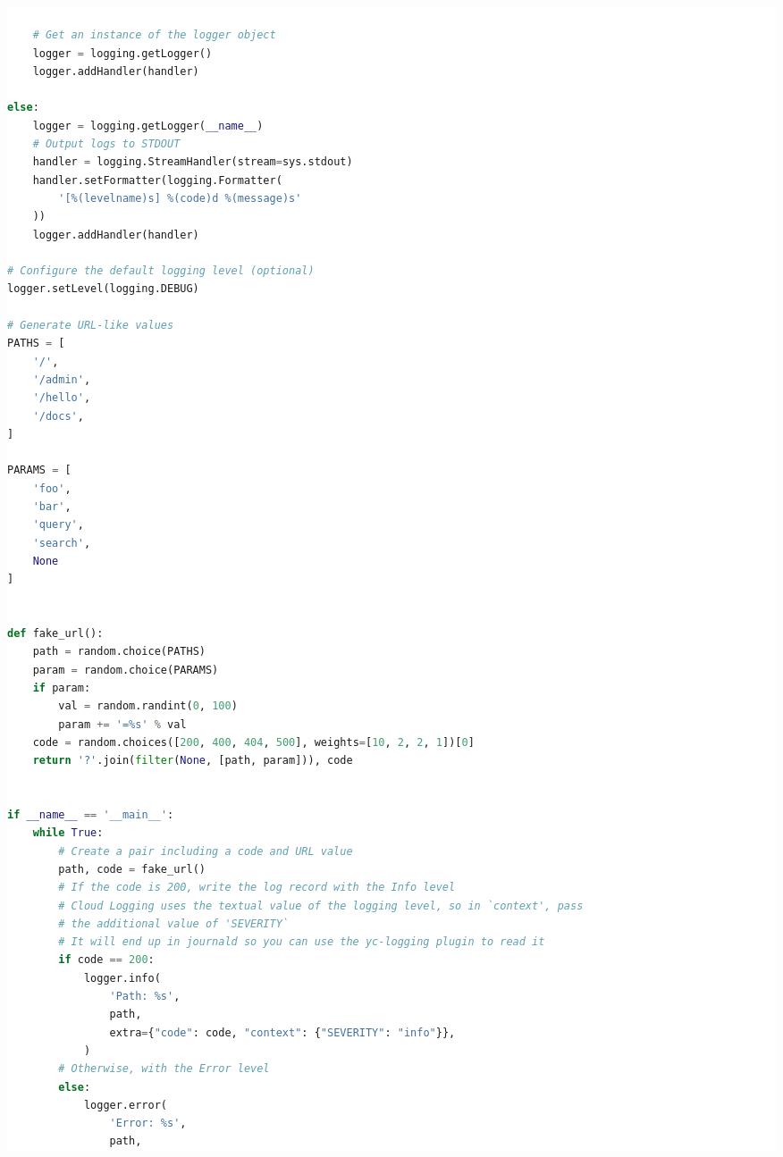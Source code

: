    ```py

       # Get an instance of the logger object
       logger = logging.getLogger()
       logger.addHandler(handler)

   else:
       logger = logging.getLogger(__name__)
       # Output logs to STDOUT
       handler = logging.StreamHandler(stream=sys.stdout)
       handler.setFormatter(logging.Formatter(
           '[%(levelname)s] %(code)d %(message)s'
       ))
       logger.addHandler(handler)

   # Configure the default logging level (optional)
   logger.setLevel(logging.DEBUG)

   # Generate URL-like values
   PATHS = [
       '/',
       '/admin',
       '/hello',
       '/docs',
   ]

   PARAMS = [
       'foo',
       'bar',
       'query',
       'search',
       None
   ]


   def fake_url():
       path = random.choice(PATHS)
       param = random.choice(PARAMS)
       if param:
           val = random.randint(0, 100)
           param += '=%s' % val
       code = random.choices([200, 400, 404, 500], weights=[10, 2, 2, 1])[0]
       return '?'.join(filter(None, [path, param])), code


   if __name__ == '__main__':
       while True:
           # Create a pair including a code and URL value
           path, code = fake_url()
           # If the code is 200, write the log record with the Info level
           # Cloud Logging uses the textual value of the logging level, so in `context', pass
           # the additional value of 'SEVERITY`
           # It will end up in journald so you can use the yc-logging plugin to read it
           if code == 200:
               logger.info(
                   'Path: %s',
                   path,
                   extra={"code": code, "context": {"SEVERITY": "info"}},
               )
           # Otherwise, with the Error level
           else:
               logger.error(
                   'Error: %s',
                   path,
   ```